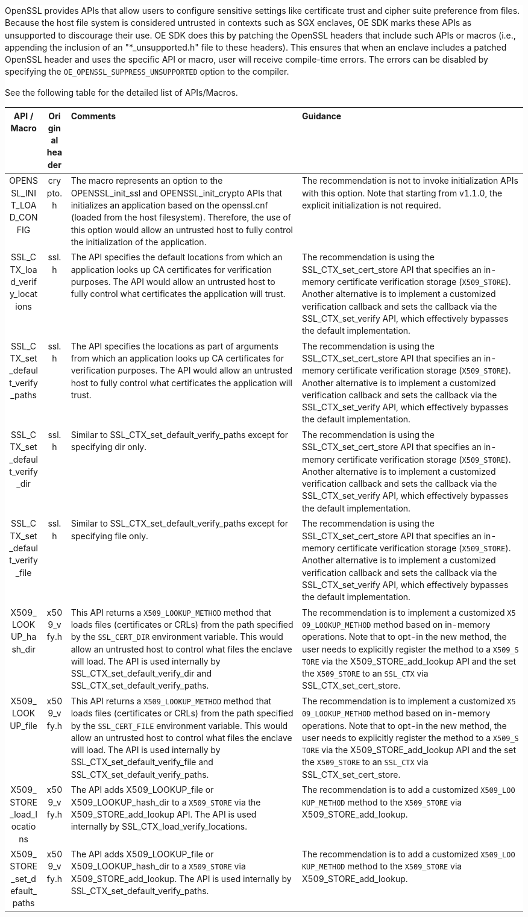 OpenSSL provides APIs that allow users to configure sensitive settings like certificate trust and cipher suite preference from files.
Because the host file system is considered untrusted in contexts such as SGX enclaves, OE SDK marks these APIs as unsupported to discourage their use.
OE SDK does this by patching the OpenSSL headers that include such APIs or macros (i.e., appending the inclusion of an "*_unsupported.h" file to these headers).
This ensures that when an enclave includes a patched OpenSSL header and uses the specific API or macro, user will receive compile-time errors.
The errors can be disabled by specifying the `OE_OPENSSL_SUPPRESS_UNSUPPORTED` option to the compiler.

See the following table for the detailed list of APIs/Macros.

API / Macro | Original header | Comments | Guidance |
:---:|:---:|:---|:---|
OPENSSL_INIT_LOAD_CONFIG | crypto.h | The macro represents an option to the OPENSSL_init_ssl and OPENSSL_init_crypto APIs that initializes an application based on the openssl.cnf (loaded from the host filesystem). Therefore, the use of this option would allow an untrusted host to fully control the initialization of the application. | The recommendation is not to invoke initialization APIs with this option. Note that starting from v1.1.0, the explicit initialization is not required. |
SSL_CTX_load_verify_locations | ssl.h | The API specifies the default locations from which an application looks up CA certificates for verification purposes. The API would allow an untrusted host to fully control what certificates the application will trust. | The recommendation is using the SSL_CTX_set_cert_store API that specifies an in-memory certificate verification storage (`X509_STORE`). Another alternative is to implement a customized verification callback and sets the callback via the SSL_CTX_set_verify API, which effectively bypasses the default implementation. |
SSL_CTX_set_default_verify_paths | ssl.h | The API specifies the locations as part of arguments from which an application looks up CA certificates for verification purposes. The API would allow an untrusted host to fully control what certificates the application will trust. | The recommendation is using the SSL_CTX_set_cert_store API that specifies an in-memory certificate verification storage (`X509_STORE`). Another alternative is to implement a customized verification callback and sets the callback via the SSL_CTX_set_verify API, which effectively bypasses the default implementation. |
SSL_CTX_set_default_verify_dir | ssl.h | Similar to SSL_CTX_set_default_verify_paths except for specifying dir only. | The recommendation is using the SSL_CTX_set_cert_store API that specifies an in-memory certificate verification storage (`X509_STORE`). Another alternative is to implement a customized verification callback and sets the callback via the SSL_CTX_set_verify API, which effectively bypasses the default implementation. |
SSL_CTX_set_default_verify_file | ssl.h | Similar to SSL_CTX_set_default_verify_paths except for specifying file only. | The recommendation is using the SSL_CTX_set_cert_store API that specifies an in-memory certificate verification storage (`X509_STORE`). Another alternative is to implement a customized verification callback and sets the callback via the SSL_CTX_set_verify API, which effectively bypasses the default implementation. |
X509_LOOKUP_hash_dir | x509_vfy.h | This API returns a `X509_LOOKUP_METHOD` method that loads files (certificates or CRLs) from the path specified by the `SSL_CERT_DIR` environment variable. This would allow an untrusted host to control what files the enclave will load. The API is used internally by SSL_CTX_set_default_verify_dir and SSL_CTX_set_default_verify_paths. | The recommendation is to implement a customized `X509_LOOKUP_METHOD` method based on in-memory operations. Note that to opt-in the new method, the user needs to explicitly register the method to a `X509_STORE` via the X509_STORE_add_lookup API and the set the `X509_STORE` to an `SSL_CTX` via SSL_CTX_set_cert_store. |
X509_LOOKUP_file | x509_vfy.h | This API returns a `X509_LOOKUP_METHOD` method that loads files (certificates or CRLs) from the path specified by the `SSL_CERT_FILE` environment variable. This would allow an untrusted host to control what files the enclave will load. The API is used internally by SSL_CTX_set_default_verify_file and SSL_CTX_set_default_verify_paths. | The recommendation is to implement a customized `X509_LOOKUP_METHOD` method based on in-memory operations. Note that to opt-in the new method, the user needs to explicitly register the method to a `X509_STORE` via the X509_STORE_add_lookup API and the set the `X509_STORE` to an `SSL_CTX` via SSL_CTX_set_cert_store. |
X509_STORE_load_locations | x509_vfy.h | The API adds X509_LOOKUP_file or X509_LOOKUP_hash_dir to a `X509_STORE` via the X509_STORE_add_lookup API. The API is used internally by SSL_CTX_load_verify_locations. | The recommendation is to add a customized `X509_LOOKUP_METHOD` method to the `X509_STORE` via X509_STORE_add_lookup. |
X509_STORE_set_default_paths | x509_vfy.h | The API adds X509_LOOKUP_file or X509_LOOKUP_hash_dir to a `X509_STORE` via X509_STORE_add_lookup. The API is used internally by SSL_CTX_set_default_verify_paths. | The recommendation is to add a customized `X509_LOOKUP_METHOD` method to the `X509_STORE` via X509_STORE_add_lookup. |